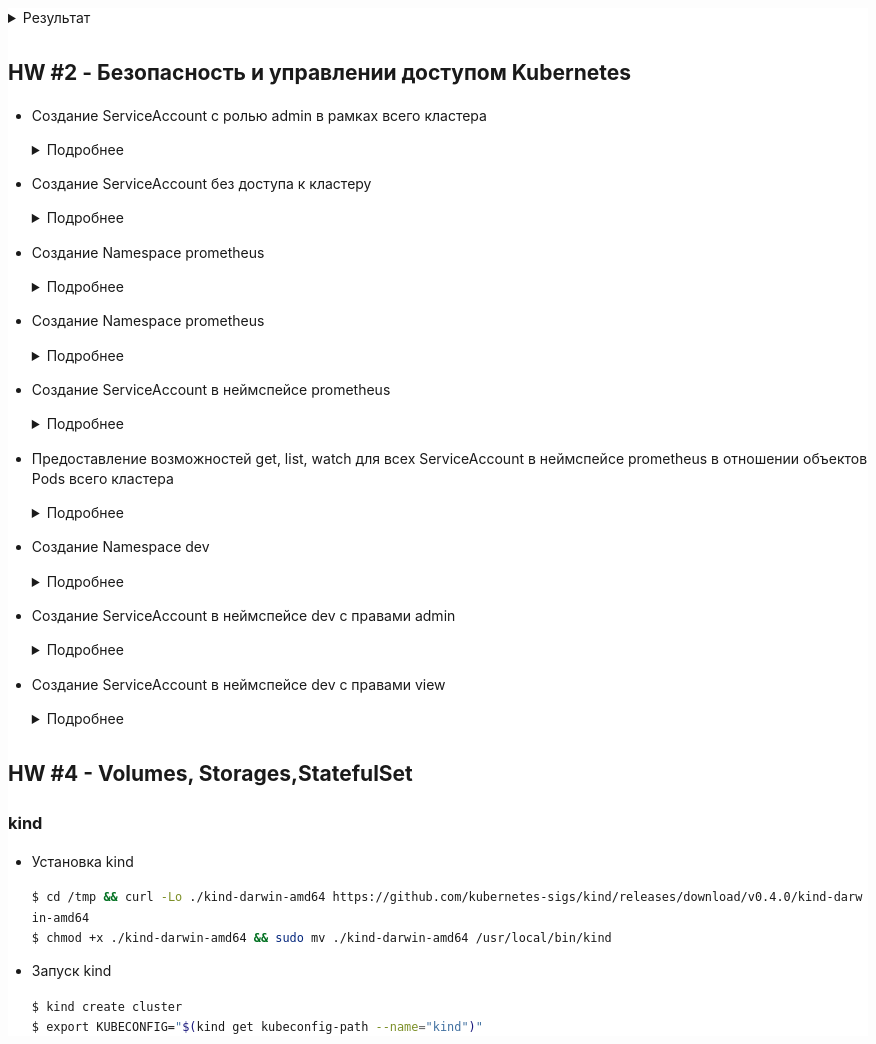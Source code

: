   <details><summary>Результат</summary></details>

## HW #2 - Безопасность и управлении доступом Kubernetes

- Cоздание ServiceAccount с ролью admin в рамках всего кластера

  <details><summary>Подробнее</summary></details>

- Cоздание ServiceAccount без доступа к кластеру

  <details><summary>Подробнее</summary></details>

- Cоздание Namespace prometheus

  <details><summary>Подробнее</summary></details>

- Cоздание Namespace prometheus

  <details><summary>Подробнее</summary></details>

- Cоздание ServiceAccount в неймспейсе prometheus

  <details><summary>Подробнее</summary></details>

- Предоставление возможностей get, list, watch для всех ServiceAccount в неймспейсе prometheus в отношении объектов Pods всего кластера 

  <details><summary>Подробнее</summary></details>

- Cоздание Namespace dev

  <details><summary>Подробнее</summary></details>

- Cоздание ServiceAccount в неймспейсе dev c правами admin

  <details><summary>Подробнее</summary></details>

- Cоздание ServiceAccount в неймспейсе dev c правами view

  <details><summary>Подробнее</summary></details>


## HW #4 - Volumes, Storages,StatefulSet

### kind

- Установка kind

  ```bash
  $ cd /tmp && curl -Lo ./kind-darwin-amd64 https://github.com/kubernetes-sigs/kind/releases/download/v0.4.0/kind-darwin-amd64
  $ chmod +x ./kind-darwin-amd64 && sudo mv ./kind-darwin-amd64 /usr/local/bin/kind
  ```

- Запуск kind

  ```bash
  $ kind create cluster
  $ export KUBECONFIG="$(kind get kubeconfig-path --name="kind")"
  ```
